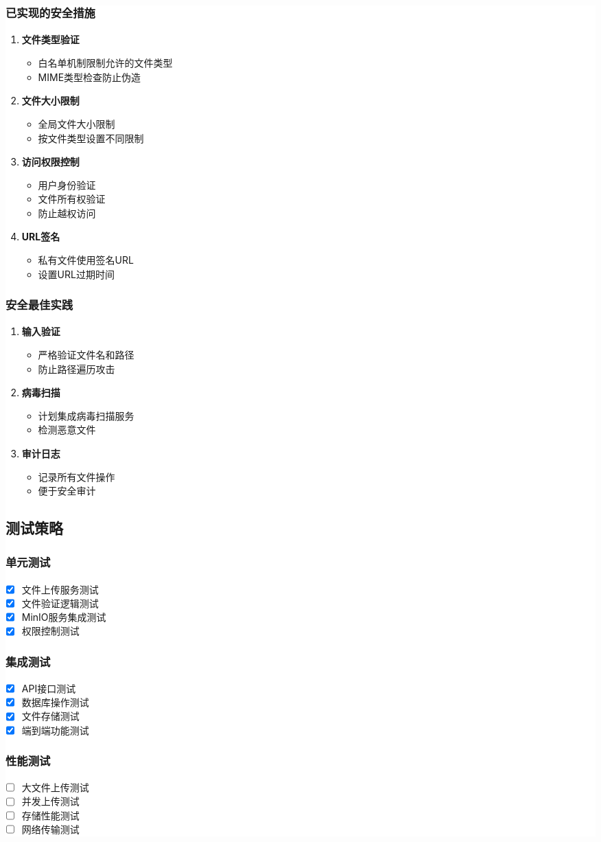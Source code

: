 ### 已实现的安全措施
1. **文件类型验证**
   - 白名单机制限制允许的文件类型
   - MIME类型检查防止伪造

2. **文件大小限制**
   - 全局文件大小限制
   - 按文件类型设置不同限制

3. **访问权限控制**
   - 用户身份验证
   - 文件所有权验证
   - 防止越权访问

4. **URL签名**
   - 私有文件使用签名URL
   - 设置URL过期时间

### 安全最佳实践
1. **输入验证**
   - 严格验证文件名和路径
   - 防止路径遍历攻击

2. **病毒扫描**
   - 计划集成病毒扫描服务
   - 检测恶意文件

3. **审计日志**
   - 记录所有文件操作
   - 便于安全审计

## 测试策略

### 单元测试
- [x] 文件上传服务测试
- [x] 文件验证逻辑测试
- [x] MinIO服务集成测试
- [x] 权限控制测试

### 集成测试
- [x] API接口测试
- [x] 数据库操作测试
- [x] 文件存储测试
- [x] 端到端功能测试

### 性能测试
- [ ] 大文件上传测试
- [ ] 并发上传测试
- [ ] 存储性能测试
- [ ] 网络传输测试

